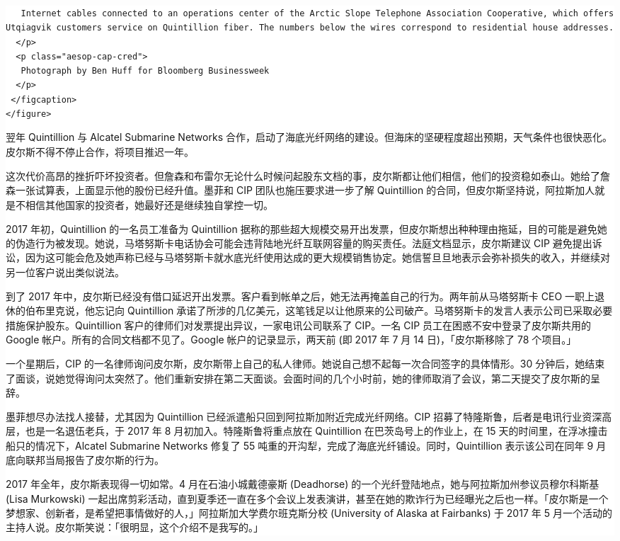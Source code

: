        Internet cables connected to an operations center of the Arctic Slope Telephone Association Cooperative, which offers Utqiagvik customers service on Quintillion fiber. The numbers below the wires correspond to residential house addresses.
      </p>
      <p class="aesop-cap-cred">
       Photograph by Ben Huff for Bloomberg Businessweek
      </p>
     </figcaption>
    </figure>
   </div>
  </div>
  <p>
   翌年 Quintillion 与 Alcatel Submarine Networks 合作，启动了海底光纤网络的建设。但海床的坚硬程度超出预期，天气条件也很快恶化。皮尔斯不得不停止合作，将项目推迟一年。
  </p>
  <p>
   这次代价高昂的挫折吓坏投资者。但詹森和布雷尔无论什么时候问起股东文档的事，皮尔斯都让他们相信，他们的投资稳如泰山。她给了詹森一张试算表，上面显示他的股份已经升值。墨菲和 CIP 团队也施压要求进一步了解 Quintillion 的合同，但皮尔斯坚持说，阿拉斯加人就是不相信其他国家的投资者，她最好还是继续独自掌控一切。
  </p>
  <p>
   2017 年初，Quintillion 的一名员工准备为 Quintillion 据称的那些超大规模交易开出发票，但皮尔斯想出种种理由拖延，目的可能是避免她的伪造行为被发现。她说，马塔努斯卡电话协会可能会违背陆地光纤互联网容量的购买责任。法庭文档显示，皮尔斯建议 CIP 避免提出诉讼，因为这可能会危及她声称已经与马塔努斯卡就水底光纤使用达成的更大规模销售协定。她信誓旦旦地表示会弥补损失的收入，并继续对另一位客户说出类似说法。
  </p>
  <p>
   到了 2017 年中，皮尔斯已经没有借口延迟开出发票。客户看到帐单之后，她无法再掩盖自己的行为。两年前从马塔努斯卡 CEO 一职上退休的伯布里克说，他忘记向 Quintillion 承诺了所涉的几亿美元，这笔钱足以让他原来的公司破产。马塔努斯卡的发言人表示公司已采取必要措施保护股东。Quintillion 客户的律师们对发票提出异议，一家电讯公司联系了 CIP。一名 CIP 员工在困惑不安中登录了皮尔斯共用的 Google 帐户。所有的合同文档都不见了。Google 帐户的记录显示，两天前 (即 2017 年 7 月 14 日)，「皮尔斯移除了 78 个项目。」
  </p>
  <p>
   一个星期后，CIP 的一名律师询问皮尔斯，皮尔斯带上自己的私人律师。她说自己想不起每一次合同签字的具体情形。30 分钟后，她结束了面谈，说她觉得询问太突然了。他们重新安排在第二天面谈。会面时间的几个小时前，她的律师取消了会议，第二天提交了皮尔斯的呈辞。
  </p>
  <div class="code-block code-block-1" style="margin: 8px 0; clear: both;">
   <div class="container ads_KbHEVhh8Rw">
    <div class="card card--blog post-sidebar">
     <div class="card-body">
      <div class="logo_ngcontent-kty-0">
      </div>
      <div class="iframe-blocker U6XAMK63Vh00WqvF2BacIQ">
       <div class="background-h60B">
       </div>
       <div class="WumZiPCS4MeMw4pxQ">
       </div>
      </div>
     </div>
     <div class="card-footer">
      <div class="card-footer-wrapper" layout="row bottom-left">
      </div>
     </div>
    </div>
   </div>
  </div>
  <p>
   墨菲想尽办法找人接替，尤其因为 Quintillion 已经派遣船只回到阿拉斯加附近完成光纤网络。CIP 招募了特隆斯鲁，后者是电讯行业资深高层，也是一名退伍老兵，于 2017 年 8 月初加入。特隆斯鲁将重点放在 Quintillion 在巴茨岛号上的作业上，在 15 天的时间里，在浮冰撞击船只的情况下，Alcatel Submarine Networks 修复了 55 吨重的开沟犁，完成了海底光纤铺设。同时，Quintillion 表示该公司在同年 9 月底向联邦当局报告了皮尔斯的行为。
  </p>
  <p>
   2017 年全年，皮尔斯表现得一切如常。4 月在石油小城戴德豪斯 (Deadhorse) 的一个光纤登陆地点，她与阿拉斯加州参议员穆尔科斯基 (Lisa Murkowski) 一起出席剪彩活动，直到夏季还一直在多个会议上发表演讲，甚至在她的欺诈行为已经曝光之后也一样。「皮尔斯是一个梦想家、创新者，是希望把事情做好的人，」阿拉斯加大学费尔班克斯分校 (University of Alaska at Fairbanks) 于 2017 年 5 月一个活动的主持人说。皮尔斯笑说：「很明显，这个介绍不是我写的。」
  </p>
  <p>